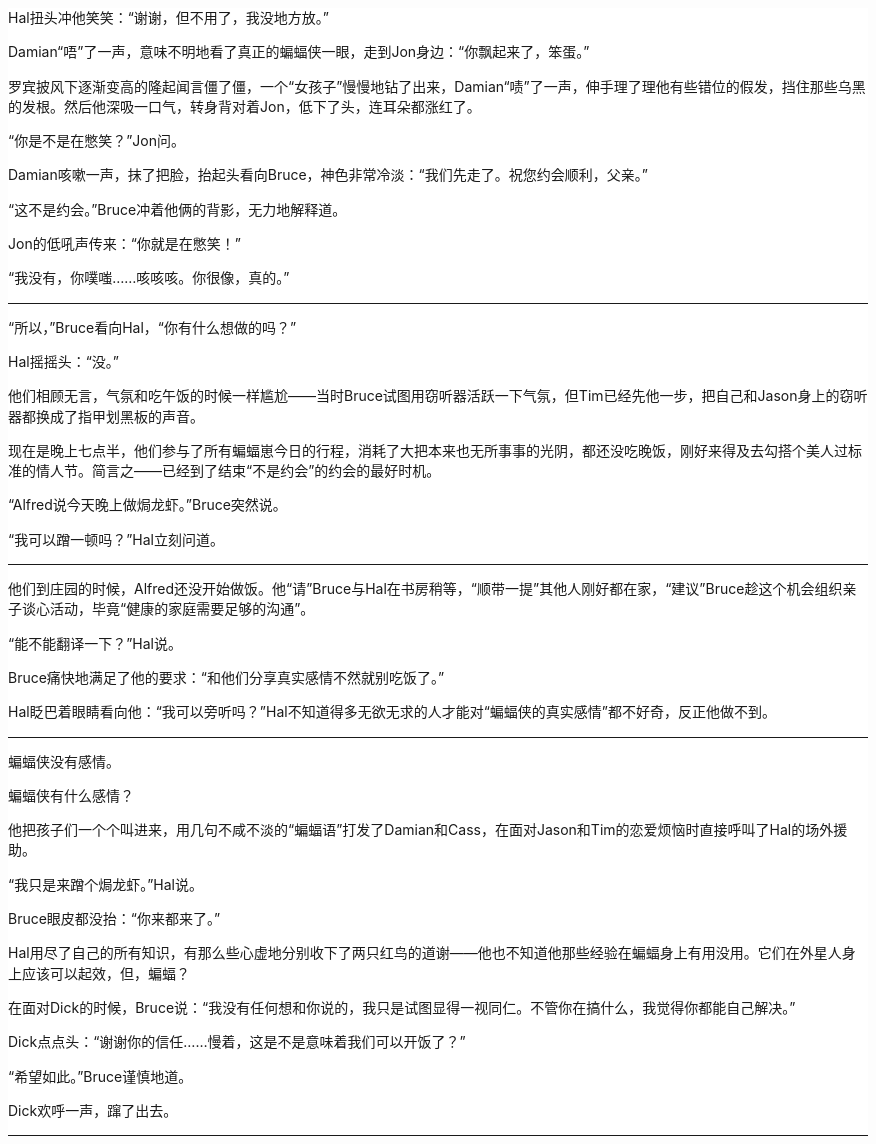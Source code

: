Hal扭头冲他笑笑：“谢谢，但不用了，我没地方放。”

Damian“唔”了一声，意味不明地看了真正的蝙蝠侠一眼，走到Jon身边：“你飘起来了，笨蛋。”

罗宾披风下逐渐变高的隆起闻言僵了僵，一个“女孩子”慢慢地钻了出来，Damian“啧”了一声，伸手理了理他有些错位的假发，挡住那些乌黑的发根。然后他深吸一口气，转身背对着Jon，低下了头，连耳朵都涨红了。

“你是不是在憋笑？”Jon问。

Damian咳嗽一声，抹了把脸，抬起头看向Bruce，神色非常冷淡：“我们先走了。祝您约会顺利，父亲。”

“这不是约会。”Bruce冲着他俩的背影，无力地解释道。

Jon的低吼声传来：“你就是在憋笑！”

“我没有，你噗嗤……咳咳咳。你很像，真的。”

------

“所以，”Bruce看向Hal，“你有什么想做的吗？”

Hal摇摇头：“没。”

他们相顾无言，气氛和吃午饭的时候一样尴尬——当时Bruce试图用窃听器活跃一下气氛，但Tim已经先他一步，把自己和Jason身上的窃听器都换成了指甲划黑板的声音。

现在是晚上七点半，他们参与了所有蝙蝠崽今日的行程，消耗了大把本来也无所事事的光阴，都还没吃晚饭，刚好来得及去勾搭个美人过标准的情人节。简言之——已经到了结束“不是约会”的约会的最好时机。

“Alfred说今天晚上做焗龙虾。”Bruce突然说。

“我可以蹭一顿吗？”Hal立刻问道。

------

他们到庄园的时候，Alfred还没开始做饭。他“请”Bruce与Hal在书房稍等，“顺带一提”其他人刚好都在家，“建议”Bruce趁这个机会组织亲子谈心活动，毕竟“健康的家庭需要足够的沟通”。

“能不能翻译一下？”Hal说。

Bruce痛快地满足了他的要求：“和他们分享真实感情不然就别吃饭了。”

Hal眨巴着眼睛看向他：“我可以旁听吗？”Hal不知道得多无欲无求的人才能对“蝙蝠侠的真实感情”都不好奇，反正他做不到。

------

蝙蝠侠没有感情。

蝙蝠侠有什么感情？

他把孩子们一个个叫进来，用几句不咸不淡的“蝙蝠语”打发了Damian和Cass，在面对Jason和Tim的恋爱烦恼时直接呼叫了Hal的场外援助。

“我只是来蹭个焗龙虾。”Hal说。

Bruce眼皮都没抬：“你来都来了。”

Hal用尽了自己的所有知识，有那么些心虚地分别收下了两只红鸟的道谢——他也不知道他那些经验在蝙蝠身上有用没用。它们在外星人身上应该可以起效，但，蝙蝠？

在面对Dick的时候，Bruce说：“我没有任何想和你说的，我只是试图显得一视同仁。不管你在搞什么，我觉得你都能自己解决。”

Dick点点头：“谢谢你的信任……慢着，这是不是意味着我们可以开饭了？”

“希望如此。”Bruce谨慎地道。

Dick欢呼一声，蹿了出去。

------
